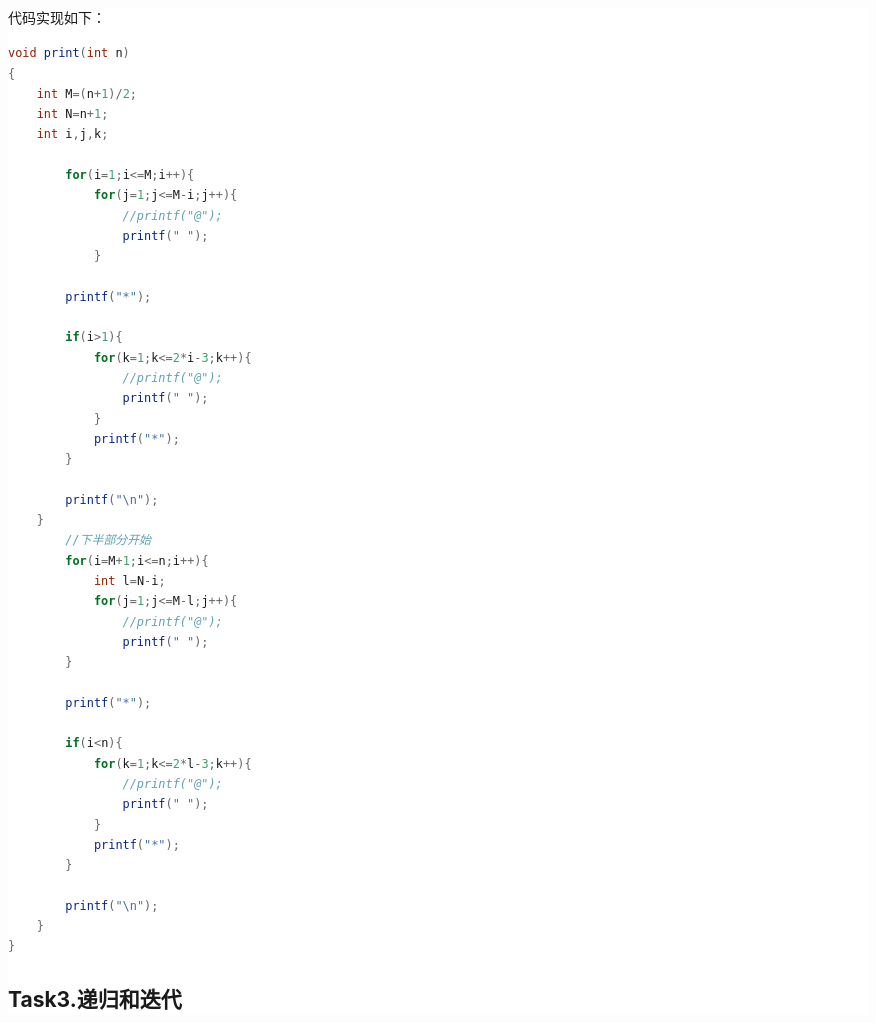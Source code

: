 代码实现如下：

```java
void print(int n)
{
	int M=(n+1)/2;
	int N=n+1;
	int i,j,k;
			
		for(i=1;i<=M;i++){
			for(j=1;j<=M-i;j++){
				//printf("@");
                printf(" ");
			}
		
		printf("*");
		
		if(i>1){
			for(k=1;k<=2*i-3;k++){
				//printf("@");
                printf(" ");
			}
			printf("*");
		}
		
		printf("\n");
	}
		//下半部分开始
		for(i=M+1;i<=n;i++){
			int l=N-i;
			for(j=1;j<=M-l;j++){
				//printf("@");
                printf(" ");
		} 
		
		printf("*");
		
		if(i<n){
			for(k=1;k<=2*l-3;k++){
				//printf("@");
                printf(" ");
			}
			printf("*");
		}
		
		printf("\n");
	}
}
```



## Task3.递归和迭代
